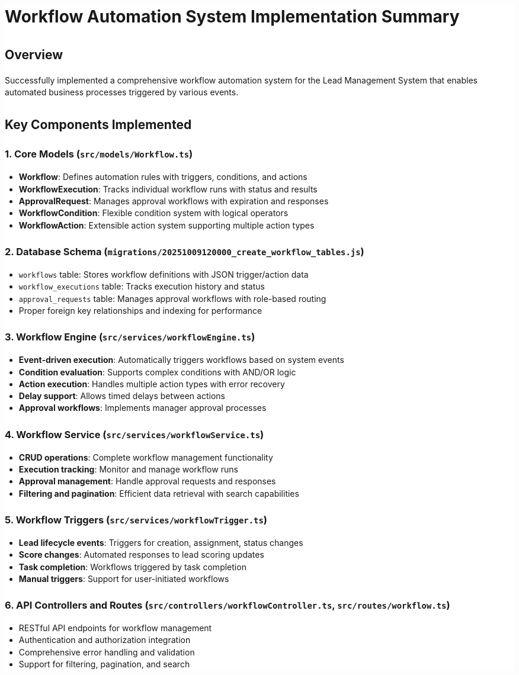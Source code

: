 # Workflow Automation System Implementation Summary

## Overview
Successfully implemented a comprehensive workflow automation system for the Lead Management System that enables automated business processes triggered by various events.

## Key Components Implemented

### 1. Core Models (`src/models/Workflow.ts`)
- **Workflow**: Defines automation rules with triggers, conditions, and actions
- **WorkflowExecution**: Tracks individual workflow runs with status and results
- **ApprovalRequest**: Manages approval workflows with expiration and responses
- **WorkflowCondition**: Flexible condition system with logical operators
- **WorkflowAction**: Extensible action system supporting multiple action types

### 2. Database Schema (`migrations/20251009120000_create_workflow_tables.js`)
- `workflows` table: Stores workflow definitions with JSON trigger/action data
- `workflow_executions` table: Tracks execution history and status
- `approval_requests` table: Manages approval workflows with role-based routing
- Proper foreign key relationships and indexing for performance

### 3. Workflow Engine (`src/services/workflowEngine.ts`)
- **Event-driven execution**: Automatically triggers workflows based on system events
- **Condition evaluation**: Supports complex conditions with AND/OR logic
- **Action execution**: Handles multiple action types with error recovery
- **Delay support**: Allows timed delays between actions
- **Approval workflows**: Implements manager approval processes

### 4. Workflow Service (`src/services/workflowService.ts`)
- **CRUD operations**: Complete workflow management functionality
- **Execution tracking**: Monitor and manage workflow runs
- **Approval management**: Handle approval requests and responses
- **Filtering and pagination**: Efficient data retrieval with search capabilities

### 5. Workflow Triggers (`src/services/workflowTrigger.ts`)
- **Lead lifecycle events**: Triggers for creation, assignment, status changes
- **Score changes**: Automated responses to lead scoring updates
- **Task completion**: Workflows triggered by task completion
- **Manual triggers**: Support for user-initiated workflows

### 6. API Controllers and Routes (`src/controllers/workflowController.ts`, `src/routes/workflow.ts`)
- RESTful API endpoints for workflow management
- Authentication and authorization integration
- Comprehensive error handling and validation
- Support for filtering, pagination, and search
